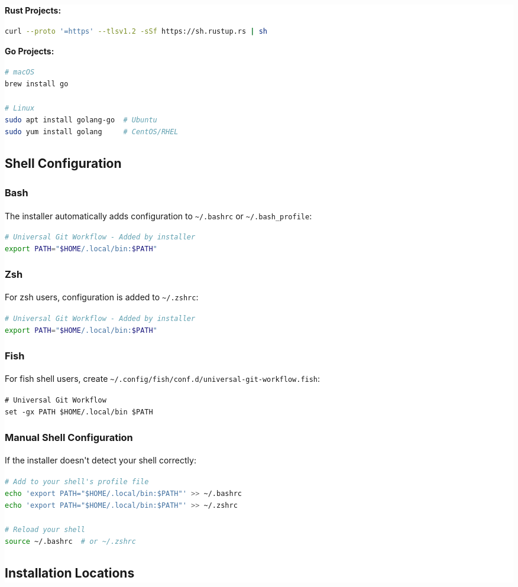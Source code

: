 **Rust Projects:**
```bash
curl --proto '=https' --tlsv1.2 -sSf https://sh.rustup.rs | sh
```

**Go Projects:**
```bash
# macOS  
brew install go

# Linux
sudo apt install golang-go  # Ubuntu
sudo yum install golang     # CentOS/RHEL
```

## Shell Configuration

### Bash
The installer automatically adds configuration to `~/.bashrc` or `~/.bash_profile`:

```bash
# Universal Git Workflow - Added by installer
export PATH="$HOME/.local/bin:$PATH"
```

### Zsh
For zsh users, configuration is added to `~/.zshrc`:

```bash
# Universal Git Workflow - Added by installer  
export PATH="$HOME/.local/bin:$PATH"
```

### Fish
For fish shell users, create `~/.config/fish/conf.d/universal-git-workflow.fish`:

```fish
# Universal Git Workflow
set -gx PATH $HOME/.local/bin $PATH
```

### Manual Shell Configuration
If the installer doesn't detect your shell correctly:

```bash
# Add to your shell's profile file
echo 'export PATH="$HOME/.local/bin:$PATH"' >> ~/.bashrc
echo 'export PATH="$HOME/.local/bin:$PATH"' >> ~/.zshrc

# Reload your shell
source ~/.bashrc  # or ~/.zshrc
```

## Installation Locations
